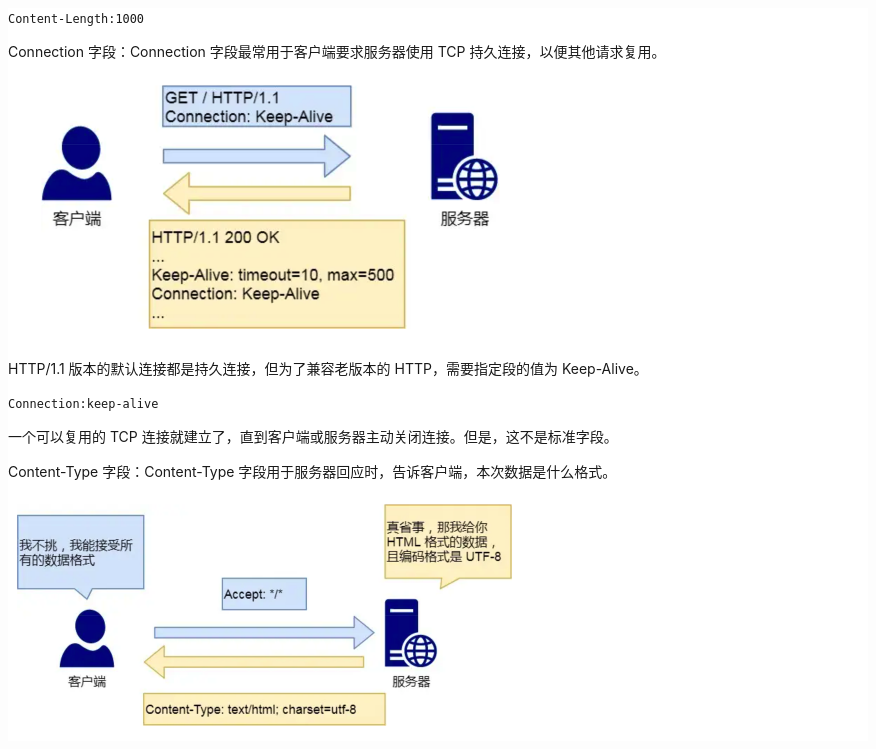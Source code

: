 ```
Content-Length:1000
```

Connection 字段：Connection 字段最常用于客户端要求服务器使用 TCP 持久连接，以便其他请求复用。

<img src="img/image-20210608172033518.png" alt="image-20210608172033518" style="zoom:50%;" />

HTTP/1.1 版本的默认连接都是持久连接，但为了兼容老版本的 HTTP，需要指定段的值为 Keep-Alive。

```
Connection:keep-alive
```

一个可以复用的 TCP 连接就建立了，直到客户端或服务器主动关闭连接。但是，这不是标准字段。

Content-Type 字段：Content-Type 字段用于服务器回应时，告诉客户端，本次数据是什么格式。

<img src="img/image-20210608172138363.png" alt="image-20210608172138363" style="zoom:50%;" />
